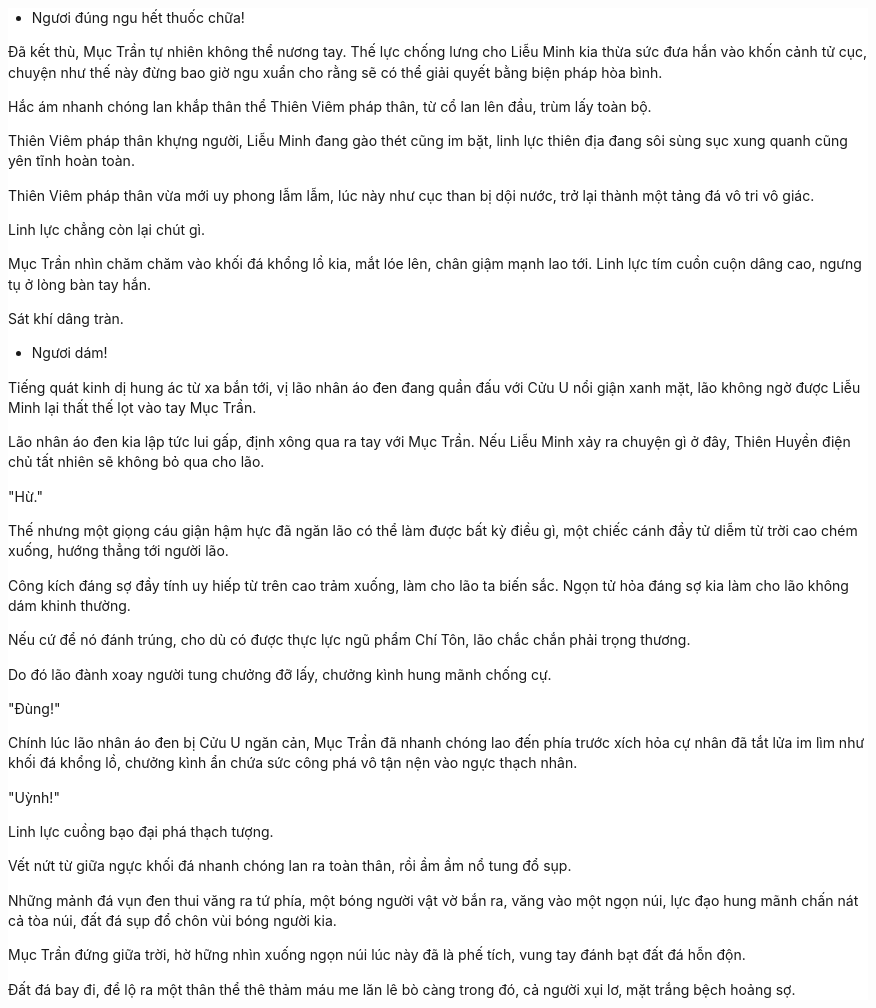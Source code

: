 - Ngươi đúng ngu hết thuốc chữa!

Đã kết thù, Mục Trần tự nhiên không thể nương tay. Thế lực chống lưng cho Liễu Minh kia thừa sức đưa hắn vào khốn cảnh tử cục, chuyện như thế này đừng bao giờ ngu xuẩn cho rằng sẽ có thể giải quyết bằng biện pháp hòa bình.

Hắc ám nhanh chóng lan khắp thân thể Thiên Viêm pháp thân, từ cổ lan lên đầu, trùm lấy toàn bộ.

Thiên Viêm pháp thân khựng người, Liễu Minh đang gào thét cũng im bặt, linh lực thiên địa đang sôi sùng sục xung quanh cũng yên tĩnh hoàn toàn.

Thiên Viêm pháp thân vừa mới uy phong lẫm lẫm, lúc này như cục than bị dội nước, trở lại thành một tảng đá vô tri vô giác.

Linh lực chẳng còn lại chút gì.

Mục Trần nhìn chăm chăm vào khối đá khổng lồ kia, mắt lóe lên, chân giậm mạnh lao tới. Linh lực tím cuồn cuộn dâng cao, ngưng tụ ở lòng bàn tay hắn.

Sát khí dâng tràn.

- Ngươi dám!

Tiếng quát kinh dị hung ác từ xa bắn tới, vị lão nhân áo đen đang quần đấu với Cửu U nổi giận xanh mặt, lão không ngờ được Liễu Minh lại thất thế lọt vào tay Mục Trần.

Lão nhân áo đen kia lập tức lui gấp, định xông qua ra tay với Mục Trần. Nếu Liễu Minh xảy ra chuyện gì ở đây, Thiên Huyền điện chủ tất nhiên sẽ không bỏ qua cho lão.

"Hừ."

Thế nhưng một giọng cáu giận hậm hực đã ngăn lão có thể làm được bất kỳ điều gì, một chiếc cánh đầy tử diễm từ trời cao chém xuống, hướng thẳng tới người lão.

Công kích đáng sợ đầy tính uy hiếp từ trên cao trảm xuống, làm cho lão ta biến sắc. Ngọn tử hỏa đáng sợ kia làm cho lão không dám khinh thường.

Nếu cứ để nó đánh trúng, cho dù có được thực lực ngũ phẩm Chí Tôn, lão chắc chắn phải trọng thương.

Do đó lão đành xoay người tung chưởng đỡ lấy, chưởng kình hung mãnh chống cự.

"Đùng!"

Chính lúc lão nhân áo đen bị Cửu U ngăn cản, Mục Trần đã nhanh chóng lao đến phía trước xích hỏa cự nhân đã tắt lửa im lìm như khối đá khổng lồ, chưởng kình ẩn chứa sức công phá vô tận nện vào ngực thạch nhân.

"Uỳnh!"

Linh lực cuồng bạo đại phá thạch tượng.

Vết nứt từ giữa ngực khối đá nhanh chóng lan ra toàn thân, rồi ầm ầm nổ tung đổ sụp.

Những mảnh đá vụn đen thui văng ra tứ phía, một bóng người vật vờ bắn ra, văng vào một ngọn núi, lực đạo hung mãnh chấn nát cả tòa núi, đất đá sụp đổ chôn vùi bóng người kia.

Mục Trần đứng giữa trời, hờ hững nhìn xuống ngọn núi lúc này đã là phế tích, vung tay đánh bạt đất đá hỗn độn.

Đất đá bay đi, để lộ ra một thân thể thê thảm máu me lăn lê bò càng trong đó, cả người xụi lơ, mặt trắng bệch hoảng sợ.
